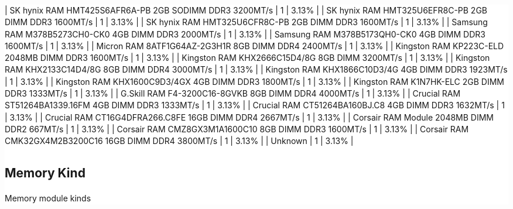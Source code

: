 | SK hynix RAM HMT425S6AFR6A-PB 2GB SODIMM DDR3 3200MT/s | 1        | 3.13%   |
| SK hynix RAM HMT325U6EFR8C-PB 2GB DIMM DDR3 1600MT/s   | 1        | 3.13%   |
| SK hynix RAM HMT325U6CFR8C-PB 2GB DIMM DDR3 1600MT/s   | 1        | 3.13%   |
| Samsung RAM M378B5273CH0-CK0 4GB DIMM DDR3 2000MT/s    | 1        | 3.13%   |
| Samsung RAM M378B5173QH0-CK0 4GB DIMM DDR3 1600MT/s    | 1        | 3.13%   |
| Micron RAM 8ATF1G64AZ-2G3H1R 8GB DIMM DDR4 2400MT/s    | 1        | 3.13%   |
| Kingston RAM KP223C-ELD 2048MB DIMM DDR3 1600MT/s      | 1        | 3.13%   |
| Kingston RAM KHX2666C15D4/8G 8GB DIMM 3200MT/s         | 1        | 3.13%   |
| Kingston RAM KHX2133C14D4/8G 8GB DIMM DDR4 3000MT/s    | 1        | 3.13%   |
| Kingston RAM KHX1866C10D3/4G 4GB DIMM DDR3 1923MT/s    | 1        | 3.13%   |
| Kingston RAM KHX1600C9D3/4GX 4GB DIMM DDR3 1800MT/s    | 1        | 3.13%   |
| Kingston RAM K1N7HK-ELC 2GB DIMM DDR3 1333MT/s         | 1        | 3.13%   |
| G.Skill RAM F4-3200C16-8GVKB 8GB DIMM DDR4 4000MT/s    | 1        | 3.13%   |
| Crucial RAM ST51264BA1339.16FM 4GB DIMM DDR3 1333MT/s  | 1        | 3.13%   |
| Crucial RAM CT51264BA160BJ.C8 4GB DIMM DDR3 1632MT/s   | 1        | 3.13%   |
| Crucial RAM CT16G4DFRA266.C8FE 16GB DIMM DDR4 2667MT/s | 1        | 3.13%   |
| Corsair RAM Module 2048MB DIMM DDR2 667MT/s            | 1        | 3.13%   |
| Corsair RAM CMZ8GX3M1A1600C10 8GB DIMM DDR3 1600MT/s   | 1        | 3.13%   |
| Corsair RAM CMK32GX4M2B3200C16 16GB DIMM DDR4 3800MT/s | 1        | 3.13%   |
| Unknown                                                | 1        | 3.13%   |

Memory Kind
-----------

Memory module kinds
